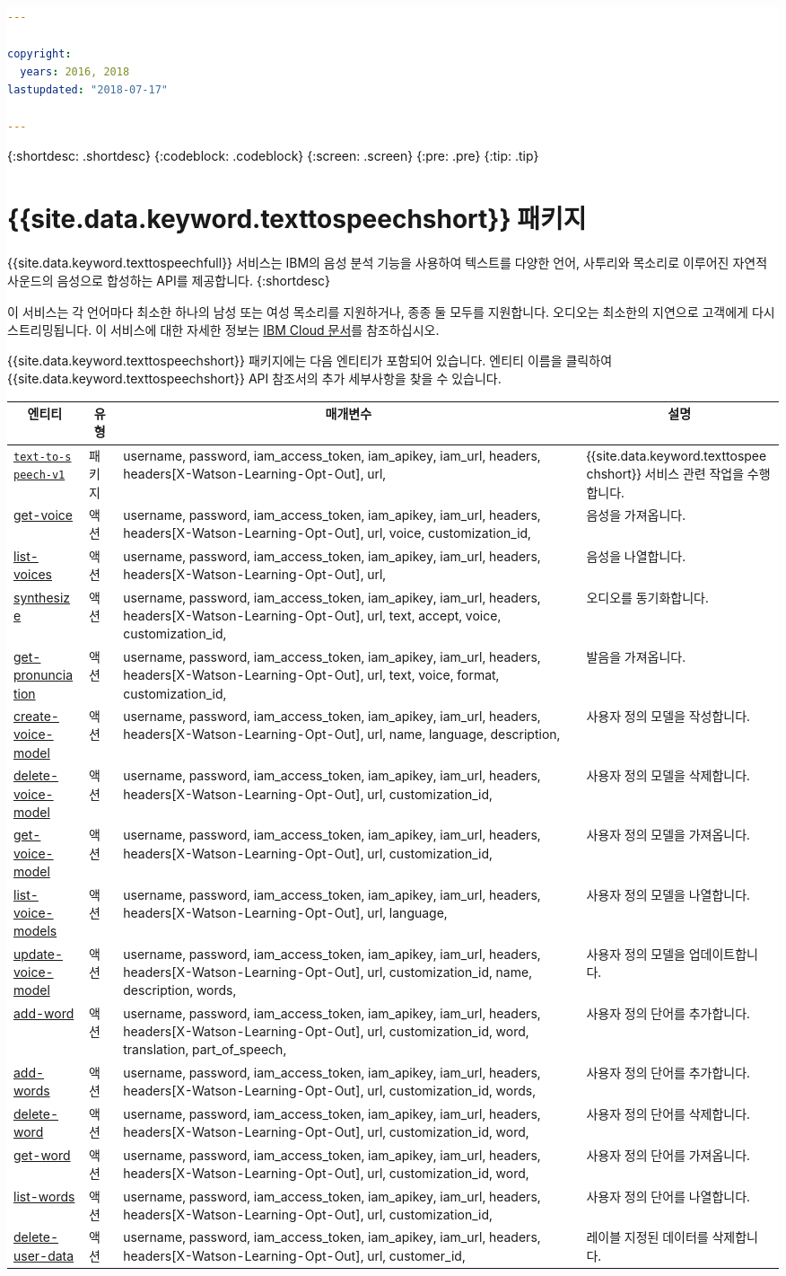 ```yaml
---

copyright:
  years: 2016, 2018
lastupdated: "2018-07-17"

---
```


{:shortdesc: .shortdesc}
{:codeblock: .codeblock}
{:screen: .screen}
{:pre: .pre}
{:tip: .tip}

# {{site.data.keyword.texttospeechshort}} 패키지 

{{site.data.keyword.texttospeechfull}} 서비스는 IBM의 음성 분석 기능을 사용하여 텍스트를 다양한 언어, 사투리와 목소리로 이루어진 자연적 사운드의 음성으로 합성하는 API를 제공합니다.
{:shortdesc}

이 서비스는 각 언어마다 최소한 하나의 남성 또는 여성 목소리를 지원하거나, 종종 둘 모두를 지원합니다. 오디오는 최소한의 지연으로 고객에게 다시 스트리밍됩니다. 이 서비스에 대한 자세한 정보는 [IBM Cloud 문서](https://console.bluemix.net/docs/services/text-to-speech/index.html)를 참조하십시오. 

{{site.data.keyword.texttospeechshort}} 패키지에는 다음 엔티티가 포함되어 있습니다. 엔티티 이름을 클릭하여 {{site.data.keyword.texttospeechshort}} API 참조서의 추가 세부사항을 찾을 수 있습니다. 

|엔티티 |유형 |매개변수 |설명 |
| --- | --- | --- | --- |
| [`text-to-speech-v1`](https://www.ibm.com/watson/developercloud/text-to-speech/api/v1/curl.html) |패키지 | username, password,  iam_access_token, iam_apikey, iam_url,  headers, headers[X-Watson-Learning-Opt-Out], url,  |{{site.data.keyword.texttospeechshort}} 서비스 관련 작업을 수행합니다. |
| [get-voice](https://www.ibm.com/watson/developercloud/text-to-speech/api/v1/curl.html?curl#get-voice) |액션 |  username, password,  iam_access_token, iam_apikey, iam_url,  headers, headers[X-Watson-Learning-Opt-Out], url,    voice,     customization_id,  |음성을 가져옵니다. |
| [list-voices](https://www.ibm.com/watson/developercloud/text-to-speech/api/v1/curl.html?curl#list-voices) |액션 |  username, password,  iam_access_token, iam_apikey, iam_url,  headers, headers[X-Watson-Learning-Opt-Out], url, |음성을 나열합니다. |
| [synthesize](https://www.ibm.com/watson/developercloud/text-to-speech/api/v1/curl.html?curl#synthesize) |액션 |  username, password,  iam_access_token, iam_apikey, iam_url,  headers, headers[X-Watson-Learning-Opt-Out], url,   text,     accept,     voice,     customization_id,  |오디오를 동기화합니다. |
| [get-pronunciation](https://www.ibm.com/watson/developercloud/text-to-speech/api/v1/curl.html?curl#get-pronunciation) |액션 |  username, password,  iam_access_token, iam_apikey, iam_url,  headers, headers[X-Watson-Learning-Opt-Out], url,    text,     voice,     format,     customization_id,  |발음을 가져옵니다. |
| [create-voice-model](https://www.ibm.com/watson/developercloud/text-to-speech/api/v1/curl.html?curl#create-voice-model) |액션 |  username, password,  iam_access_token, iam_apikey, iam_url,  headers, headers[X-Watson-Learning-Opt-Out], url,   name, language, description,  |사용자 정의 모델을 작성합니다. |
| [delete-voice-model](https://www.ibm.com/watson/developercloud/text-to-speech/api/v1/curl.html?curl#delete-voice-model) |액션 |  username, password,  iam_access_token, iam_apikey, iam_url,  headers, headers[X-Watson-Learning-Opt-Out], url,    customization_id,  |사용자 정의 모델을 삭제합니다. |
| [get-voice-model](https://www.ibm.com/watson/developercloud/text-to-speech/api/v1/curl.html?curl#get-voice-model) |액션 |  username, password,  iam_access_token, iam_apikey, iam_url,  headers, headers[X-Watson-Learning-Opt-Out], url,    customization_id,  |사용자 정의 모델을 가져옵니다. |
| [list-voice-models](https://www.ibm.com/watson/developercloud/text-to-speech/api/v1/curl.html?curl#list-voice-models) |액션 |  username, password,  iam_access_token, iam_apikey, iam_url,  headers, headers[X-Watson-Learning-Opt-Out], url,    language,  |사용자 정의 모델을 나열합니다. |
| [update-voice-model](https://www.ibm.com/watson/developercloud/text-to-speech/api/v1/curl.html?curl#update-voice-model) |액션 |  username, password,  iam_access_token, iam_apikey, iam_url,  headers, headers[X-Watson-Learning-Opt-Out], url,    customization_id,    name, description, words,  |사용자 정의 모델을 업데이트합니다. |
| [add-word](https://www.ibm.com/watson/developercloud/text-to-speech/api/v1/curl.html?curl#add-word) |액션 |  username, password,  iam_access_token, iam_apikey, iam_url,  headers, headers[X-Watson-Learning-Opt-Out], url,    customization_id,     word,    translation, part_of_speech,  | 사용자 정의 단어를 추가합니다. |
| [add-words](https://www.ibm.com/watson/developercloud/text-to-speech/api/v1/curl.html?curl#add-words) |액션 |  username, password,  iam_access_token, iam_apikey, iam_url,  headers, headers[X-Watson-Learning-Opt-Out], url,    customization_id,    words,  |사용자 정의 단어를 추가합니다. |
| [delete-word](https://www.ibm.com/watson/developercloud/text-to-speech/api/v1/curl.html?curl#delete-word) |액션 |  username, password,  iam_access_token, iam_apikey, iam_url,  headers, headers[X-Watson-Learning-Opt-Out], url,    customization_id,     word,  | 사용자 정의 단어를 삭제합니다. |
| [get-word](https://www.ibm.com/watson/developercloud/text-to-speech/api/v1/curl.html?curl#get-word) |액션 |  username, password,  iam_access_token, iam_apikey, iam_url,  headers, headers[X-Watson-Learning-Opt-Out], url,    customization_id,     word,  | 사용자 정의 단어를 가져옵니다. |
| [list-words](https://www.ibm.com/watson/developercloud/text-to-speech/api/v1/curl.html?curl#list-words) |액션 |  username, password,  iam_access_token, iam_apikey, iam_url,  headers, headers[X-Watson-Learning-Opt-Out], url,    customization_id,  |사용자 정의 단어를 나열합니다. |
| [delete-user-data](https://www.ibm.com/watson/developercloud/text-to-speech/api/v1/curl.html?curl#delete-user-data) |액션 |  username, password,  iam_access_token, iam_apikey, iam_url,  headers, headers[X-Watson-Learning-Opt-Out], url,    customer_id,  |레이블 지정된 데이터를 삭제합니다. |
